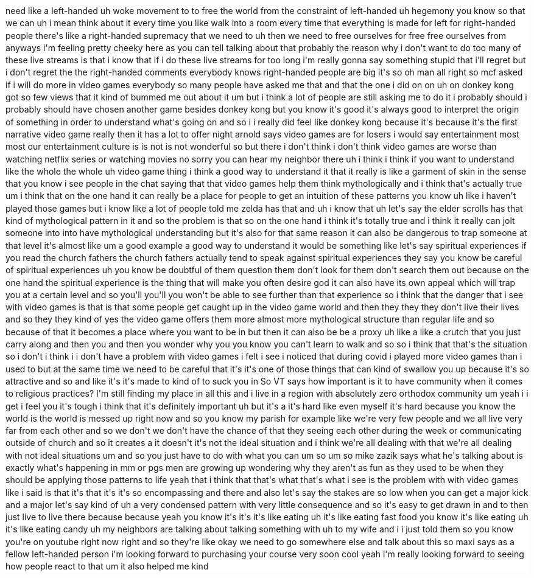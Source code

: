 need like a left-handed uh woke movement to to free the world from the constraint of left-handed uh hegemony you know so that we can uh i mean think about it every time you like walk into a room every time that everything is made for left for right-handed people there's like a right-handed supremacy that we need to uh then we need to free ourselves for free free ourselves from anyways i'm feeling pretty cheeky here as you can tell talking about that probably the reason why i don't want to do too many of these live streams is that i know that if i do these live streams for too long i'm really gonna say something stupid that i'll regret but i don't regret the the right-handed comments everybody knows right-handed people are big it's so oh man all right so mcf asked if i will do more in video games everybody so many people have asked me that and that the one i did on on uh on donkey kong got so few views that it kind of bummed me out about it um but i think a lot of people are still asking me to do it i probably should i probably should have chosen another game besides donkey kong but you know it's good it's always good to interpret the origin of something in order to understand what's going on and so i i really did feel like donkey kong because it's because it's the first narrative video game really then it has a lot to offer night arnold says video games are for losers i would say entertainment most most our entertainment culture is is not is not wonderful so but there i don't think i don't think video games are worse than watching netflix series or watching movies no sorry you can hear my neighbor there uh i think i think if you want to understand like the whole the whole uh video game thing i think a good way to understand it that it really is like a garment of skin in the sense that you know i see people in the chat saying that that video games help them think mythologically and i think that's actually true um i think that on the one hand it can really be a place for people to get an intuition of these patterns you know uh like i haven't played those games but i know like a lot of people told me zelda has that and uh i know that uh let's say the elder scrolls has that kind of mythological pattern in it and so the problem is that so on the one hand i think it's totally true and i think it really can jolt someone into into have mythological understanding but it's also for that same reason it can also be dangerous to trap someone at that level it's almost like um a good example a good way to understand it would be something like let's say spiritual experiences if you read the church fathers the church fathers actually tend to speak against spiritual experiences they say you know be careful of spiritual experiences uh you know be doubtful of them question them don't look for them don't search them out because on the one hand the spiritual experience is the thing that will make you often desire god it can also have its own appeal which will trap you at a certain level and so you'll you'll you won't be able to see further than that experience so i think that the danger that i see with video games is that is that some people get caught up in the video game world and then they they they don't live their lives and so they they kind of yes the video game offers them more almost more mythological structure than regular life and so because of that it becomes a place where you want to be in but then it can also be be a proxy uh like a like a crutch that you just carry along and then you and then you wonder why you you know you can't learn to walk and so so i think that that's the situation so i don't i think i i don't have a problem with video games i felt i see i noticed that during covid i played more video games than i used to but at the same time we need to be careful that it's it's one of those things that can kind of swallow you up because it's so attractive and so and like it's it's made to kind of to suck you in So VT says how important is it to have community when it comes to religious practices? I'm still finding my place in all this and i live in a region with absolutely zero orthodox community um yeah i i get i feel you it's tough i think that it's definitely important uh but it's a it's hard like even myself it's hard because you know the world is the world is messed up right now and so you know my parish for example like we're very few people and we all live very far from each other and so we don't we don't have the chance of that they seeing each other during the week or communicating outside of church and so it creates a it doesn't it's not the ideal situation and i think we're all dealing with that we're all dealing with not ideal situations um and so you just have to do with what you can um so um so mike zazik says what he's talking about is exactly what's happening in mm or pgs men are growing up wondering why they aren't as fun as they used to be when they should be applying those patterns to life yeah that i think that that's what that's what i see is the problem with with video games like i said is that it's that it's it's so encompassing and there and also let's say the stakes are so low when you can get a major kick and a major let's say kind of uh a very condensed pattern with very little consequence and so it's easy to get drawn in and to then just live to live there because because yeah you know it's it's it's like eating uh it's like eating fast food you know it's like eating uh it's like eating candy uh my neighbors are talking about talking something with uh to my wife and i i just told them so you know you're on youtube right now right and so they're like okay we need to go somewhere else and talk about this so maxi says as a fellow left-handed person i'm looking forward to purchasing your course very soon cool yeah i'm really looking forward to seeing how people react to that um it also helped me kind